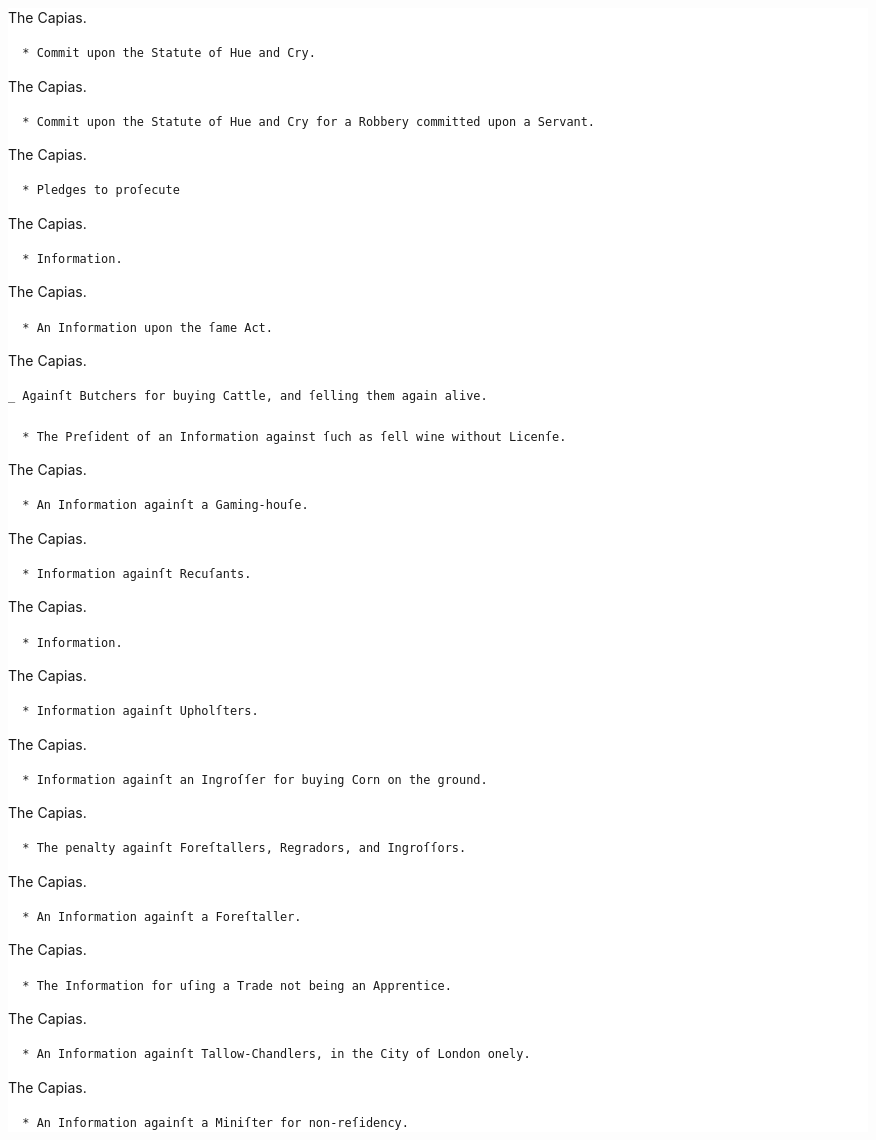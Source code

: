 The Capias.

      * Commit upon the Statute of Hue and Cry.

The Capias.

      * Commit upon the Statute of Hue and Cry for a Robbery committed upon a Servant.

The Capias.

      * Pledges to proſecute

The Capias.

      * Information.

The Capias.

      * An Information upon the ſame Act.

The Capias.

    _ Againſt Butchers for buying Cattle, and ſelling them again alive.

      * The Preſident of an Information against ſuch as ſell wine without Licenſe.

The Capias.

      * An Information againſt a Gaming-houſe.

The Capias.

      * Information againſt Recuſants.

The Capias.

      * Information.

The Capias.

      * Information againſt Upholſters.

The Capias.

      * Information againſt an Ingroſſer for buying Corn on the ground.

The Capias.

      * The penalty againſt Foreſtallers, Regradors, and Ingroſſors.

The Capias.

      * An Information againſt a Foreſtaller.

The Capias.

      * The Information for uſing a Trade not being an Apprentice.

The Capias.

      * An Information againſt Tallow-Chandlers, in the City of London onely.

The Capias.

      * An Information againſt a Miniſter for non-reſidency.
